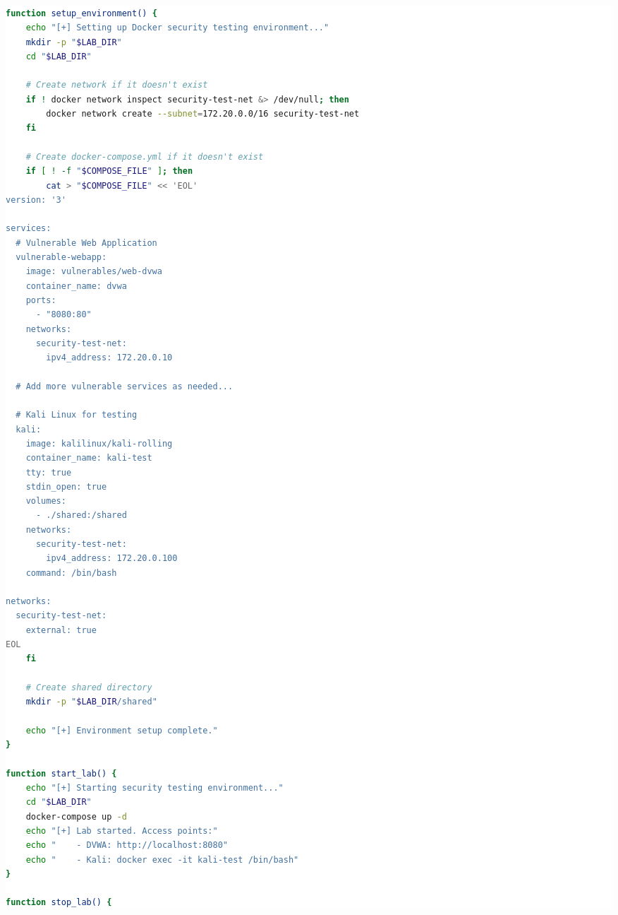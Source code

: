 ```bash
function setup_environment() {
    echo "[+] Setting up Docker security testing environment..."
    mkdir -p "$LAB_DIR"
    cd "$LAB_DIR"
    
    # Create network if it doesn't exist
    if ! docker network inspect security-test-net &> /dev/null; then
        docker network create --subnet=172.20.0.0/16 security-test-net
    fi
    
    # Create docker-compose.yml if it doesn't exist
    if [ ! -f "$COMPOSE_FILE" ]; then
        cat > "$COMPOSE_FILE" << 'EOL'
version: '3'

services:
  # Vulnerable Web Application
  vulnerable-webapp:
    image: vulnerables/web-dvwa
    container_name: dvwa
    ports:
      - "8080:80"
    networks:
      security-test-net:
        ipv4_address: 172.20.0.10

  # Add more vulnerable services as needed...

  # Kali Linux for testing
  kali:
    image: kalilinux/kali-rolling
    container_name: kali-test
    tty: true
    stdin_open: true
    volumes:
      - ./shared:/shared
    networks:
      security-test-net:
        ipv4_address: 172.20.0.100
    command: /bin/bash

networks:
  security-test-net:
    external: true
EOL
    fi
    
    # Create shared directory
    mkdir -p "$LAB_DIR/shared"
    
    echo "[+] Environment setup complete."
}

function start_lab() {
    echo "[+] Starting security testing environment..."
    cd "$LAB_DIR"
    docker-compose up -d
    echo "[+] Lab started. Access points:"
    echo "    - DVWA: http://localhost:8080"
    echo "    - Kali: docker exec -it kali-test /bin/bash"
}

function stop_lab() {
```